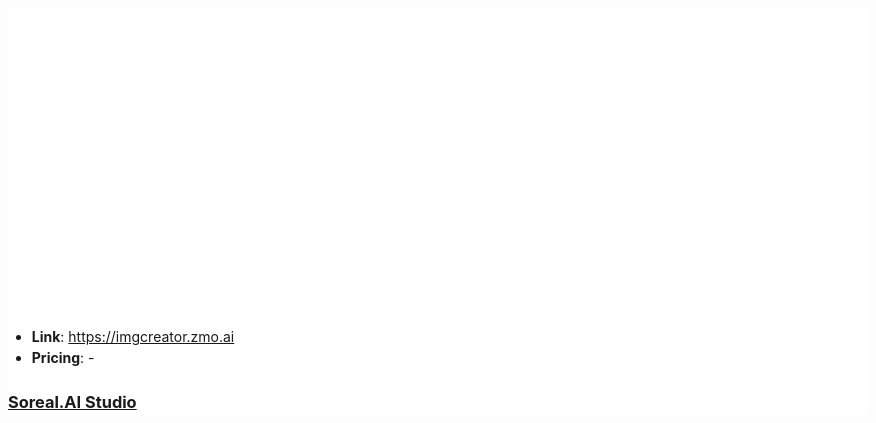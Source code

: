    <img src="media/Imgcreator.png" width="400" height="300">
</a>
 
- **Link**: https://imgcreator.zmo.ai
- **Pricing**: -

### [Soreal.AI Studio](https://www.soreal.ai)
<a href="https://www.soreal.ai">